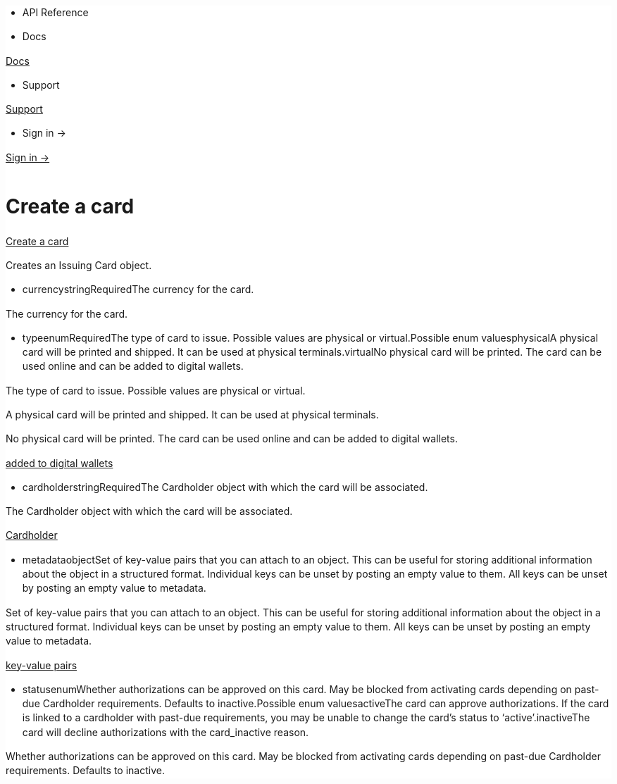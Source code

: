 - API Reference

- Docs

[Docs](/)

- Support

[Support](https://support.stripe.com)

- Sign in →

[Sign in →](https://dashboard.stripe.com/login)

# Create a card

[Create a card](/api/issuing/cards/create)

Creates an Issuing Card object.

- currencystringRequiredThe currency for the card.

The currency for the card.

- typeenumRequiredThe type of card to issue. Possible values are physical or virtual.Possible enum valuesphysicalA physical card will be printed and shipped. It can be used at physical terminals.virtualNo physical card will be printed. The card can be used online and can be added to digital wallets.

The type of card to issue. Possible values are physical or virtual.

A physical card will be printed and shipped. It can be used at physical terminals.

No physical card will be printed. The card can be used online and can be added to digital wallets.

[added to digital wallets](https://stripe.com/docs/issuing/cards/digital-wallets)

- cardholderstringRequiredThe Cardholder object with which the card will be associated.

The Cardholder object with which the card will be associated.

[Cardholder](/api#issuing_cardholder_object)

- metadataobjectSet of key-value pairs that you can attach to an object. This can be useful for storing additional information about the object in a structured format. Individual keys can be unset by posting an empty value to them. All keys can be unset by posting an empty value to metadata.

Set of key-value pairs that you can attach to an object. This can be useful for storing additional information about the object in a structured format. Individual keys can be unset by posting an empty value to them. All keys can be unset by posting an empty value to metadata.

[key-value pairs](/api/metadata)

- statusenumWhether authorizations can be approved on this card. May be blocked from activating cards depending on past-due Cardholder requirements. Defaults to inactive.Possible enum valuesactiveThe card can approve authorizations. If the card is linked to a cardholder with past-due requirements, you may be unable to change the card’s status to ‘active’.inactiveThe card will decline authorizations with the card_inactive reason.

Whether authorizations can be approved on this card. May be blocked from activating cards depending on past-due Cardholder requirements. Defaults to inactive.
